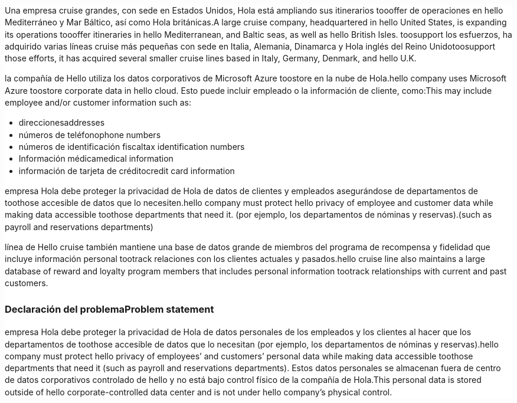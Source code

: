 <span data-ttu-id="f60b3-108">Una empresa cruise grandes, con sede en Estados Unidos, Hola está ampliando sus itinerarios toooffer de operaciones en hello Mediterráneo y Mar Báltico, así como Hola británicas.</span><span class="sxs-lookup"><span data-stu-id="f60b3-108">A large cruise company, headquartered in hello United States, is expanding its operations toooffer itineraries in hello Mediterranean, and Baltic seas, as well as hello British Isles.</span></span> <span data-ttu-id="f60b3-109">toosupport los esfuerzos, ha adquirido varias líneas cruise más pequeñas con sede en Italia, Alemania, Dinamarca y Hola inglés del Reino Unido</span><span class="sxs-lookup"><span data-stu-id="f60b3-109">toosupport those efforts, it has acquired several smaller cruise lines based in Italy, Germany, Denmark, and hello U.K.</span></span>

<span data-ttu-id="f60b3-110">la compañía de Hello utiliza los datos corporativos de Microsoft Azure toostore en la nube de Hola.</span><span class="sxs-lookup"><span data-stu-id="f60b3-110">hello company uses Microsoft Azure toostore corporate data in hello cloud.</span></span> <span data-ttu-id="f60b3-111">Esto puede incluir empleado o la información de cliente, como:</span><span class="sxs-lookup"><span data-stu-id="f60b3-111">This may include employee and/or customer information such as:</span></span>

- <span data-ttu-id="f60b3-112">direcciones</span><span class="sxs-lookup"><span data-stu-id="f60b3-112">addresses</span></span>
- <span data-ttu-id="f60b3-113">números de teléfono</span><span class="sxs-lookup"><span data-stu-id="f60b3-113">phone numbers</span></span>
- <span data-ttu-id="f60b3-114">números de identificación fiscal</span><span class="sxs-lookup"><span data-stu-id="f60b3-114">tax identification numbers</span></span>
- <span data-ttu-id="f60b3-115">Información médica</span><span class="sxs-lookup"><span data-stu-id="f60b3-115">medical information</span></span>
- <span data-ttu-id="f60b3-116">información de tarjeta de crédito</span><span class="sxs-lookup"><span data-stu-id="f60b3-116">credit card information</span></span>

<span data-ttu-id="f60b3-117">empresa Hola debe proteger la privacidad de Hola de datos de clientes y empleados asegurándose de departamentos de toothose accesible de datos que lo necesiten.</span><span class="sxs-lookup"><span data-stu-id="f60b3-117">hello company must protect hello privacy of employee and customer data while making data accessible toothose departments that need it.</span></span> <span data-ttu-id="f60b3-118">(por ejemplo, los departamentos de nóminas y reservas).</span><span class="sxs-lookup"><span data-stu-id="f60b3-118">(such as payroll and reservations departments)</span></span>

<span data-ttu-id="f60b3-119">línea de Hello cruise también mantiene una base de datos grande de miembros del programa de recompensa y fidelidad que incluye información personal tootrack relaciones con los clientes actuales y pasados.</span><span class="sxs-lookup"><span data-stu-id="f60b3-119">hello cruise line also maintains a large database of reward and loyalty program members that includes personal information tootrack relationships with current and past customers.</span></span>

### <a name="problem-statement"></a><span data-ttu-id="f60b3-120">Declaración del problema</span><span class="sxs-lookup"><span data-stu-id="f60b3-120">Problem statement</span></span>

<span data-ttu-id="f60b3-121">empresa Hola debe proteger la privacidad de Hola de datos personales de los empleados y los clientes al hacer que los departamentos de toothose accesible de datos que lo necesitan (por ejemplo, los departamentos de nóminas y reservas).</span><span class="sxs-lookup"><span data-stu-id="f60b3-121">hello company must protect hello privacy of employees’ and customers’ personal data while making data accessible toothose departments that need it (such as payroll and reservations departments).</span></span> <span data-ttu-id="f60b3-122">Estos datos personales se almacenan fuera de centro de datos corporativos controlado de hello y no está bajo control físico de la compañía de Hola.</span><span class="sxs-lookup"><span data-stu-id="f60b3-122">This personal data is stored outside of hello corporate-controlled data center and is not under hello company’s physical control.</span></span>

